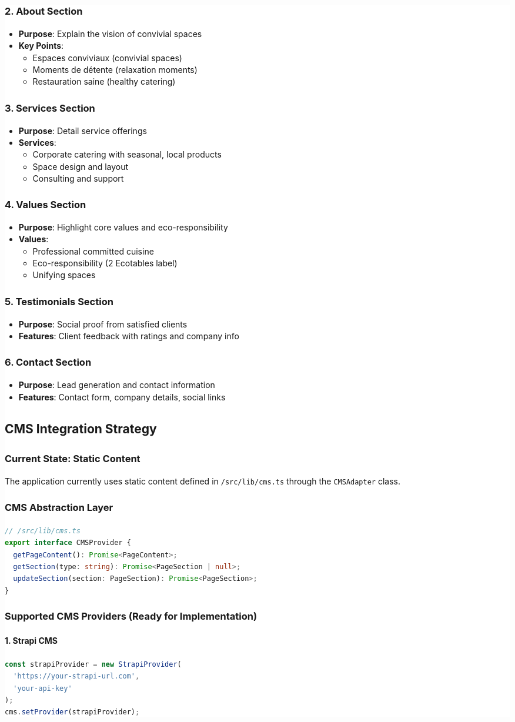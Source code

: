 ### 2. About Section
- **Purpose**: Explain the vision of convivial spaces
- **Key Points**:
  - Espaces conviviaux (convivial spaces)
  - Moments de détente (relaxation moments)
  - Restauration saine (healthy catering)

### 3. Services Section
- **Purpose**: Detail service offerings
- **Services**:
  - Corporate catering with seasonal, local products
  - Space design and layout
  - Consulting and support

### 4. Values Section
- **Purpose**: Highlight core values and eco-responsibility
- **Values**:
  - Professional committed cuisine
  - Eco-responsibility (2 Ecotables label)
  - Unifying spaces

### 5. Testimonials Section
- **Purpose**: Social proof from satisfied clients
- **Features**: Client feedback with ratings and company info

### 6. Contact Section
- **Purpose**: Lead generation and contact information
- **Features**: Contact form, company details, social links

## CMS Integration Strategy

### Current State: Static Content
The application currently uses static content defined in `/src/lib/cms.ts` through the `CMSAdapter` class.

### CMS Abstraction Layer
```typescript
// /src/lib/cms.ts
export interface CMSProvider {
  getPageContent(): Promise<PageContent>;
  getSection(type: string): Promise<PageSection | null>;
  updateSection(section: PageSection): Promise<PageSection>;
}
```

### Supported CMS Providers (Ready for Implementation)

#### 1. Strapi CMS
```typescript
const strapiProvider = new StrapiProvider(
  'https://your-strapi-url.com',
  'your-api-key'
);
cms.setProvider(strapiProvider);
```
